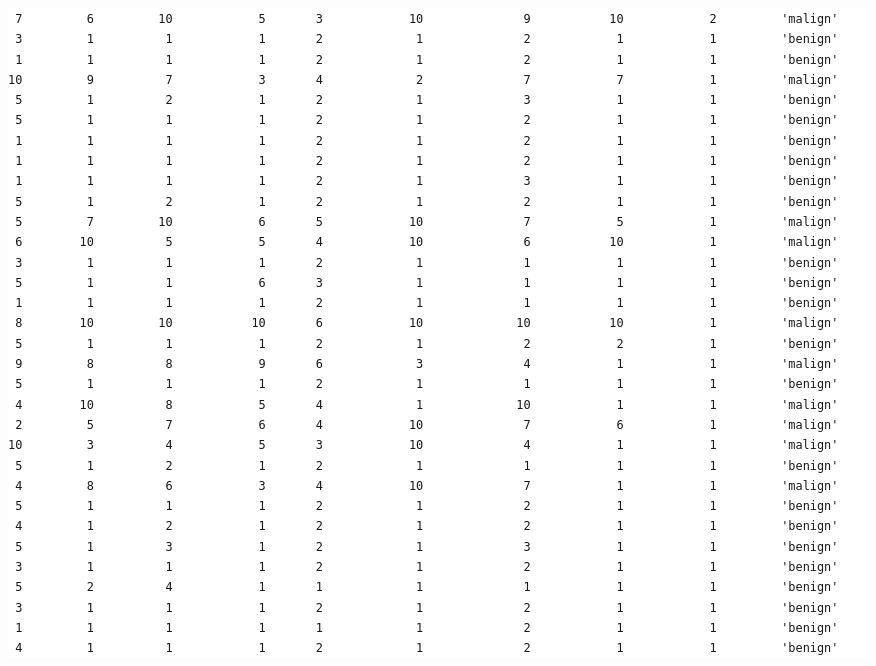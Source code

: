      7         6         10            5       3            10              9           10            2         'malign'  
     3         1          1            1       2             1              2            1            1         'benign'  
     1         1          1            1       2             1              2            1            1         'benign'  
    10         9          7            3       4             2              7            7            1         'malign'  
     5         1          2            1       2             1              3            1            1         'benign'  
     5         1          1            1       2             1              2            1            1         'benign'  
     1         1          1            1       2             1              2            1            1         'benign'  
     1         1          1            1       2             1              2            1            1         'benign'  
     1         1          1            1       2             1              3            1            1         'benign'  
     5         1          2            1       2             1              2            1            1         'benign'  
     5         7         10            6       5            10              7            5            1         'malign'  
     6        10          5            5       4            10              6           10            1         'malign'  
     3         1          1            1       2             1              1            1            1         'benign'  
     5         1          1            6       3             1              1            1            1         'benign'  
     1         1          1            1       2             1              1            1            1         'benign'  
     8        10         10           10       6            10             10           10            1         'malign'  
     5         1          1            1       2             1              2            2            1         'benign'  
     9         8          8            9       6             3              4            1            1         'malign'  
     5         1          1            1       2             1              1            1            1         'benign'  
     4        10          8            5       4             1             10            1            1         'malign'  
     2         5          7            6       4            10              7            6            1         'malign'  
    10         3          4            5       3            10              4            1            1         'malign'  
     5         1          2            1       2             1              1            1            1         'benign'  
     4         8          6            3       4            10              7            1            1         'malign'  
     5         1          1            1       2             1              2            1            1         'benign'  
     4         1          2            1       2             1              2            1            1         'benign'  
     5         1          3            1       2             1              3            1            1         'benign'  
     3         1          1            1       2             1              2            1            1         'benign'  
     5         2          4            1       1             1              1            1            1         'benign'  
     3         1          1            1       2             1              2            1            1         'benign'  
     1         1          1            1       1             1              2            1            1         'benign'  
     4         1          1            1       2             1              2            1            1         'benign'  